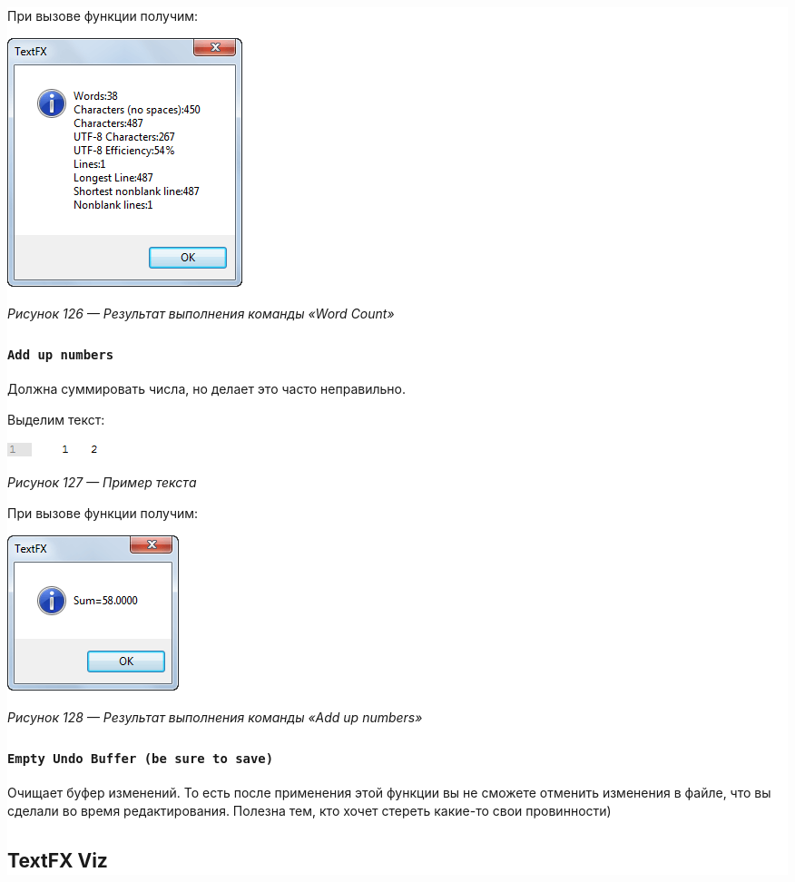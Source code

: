 При вызове функции получим:

![Результат выполнения команды «Word Count»](img/word-count_02.png)

_Рисунок 126 — Результат выполнения команды «Word Count»_

### `Add up numbers`

Должна суммировать числа, но делает это часто неправильно.

Выделим текст:

![Пример текста](img/add-up_01.png)

_Рисунок 127 — Пример текста_

При вызове функции получим:

![Результат выполнения команды «Add up numbers»](img/add-up_02.png)

_Рисунок 128 — Результат выполнения команды «Add up numbers»_

### `Empty Undo Buffer (be sure to save)`

Очищает буфер изменений. То есть после применения этой функции вы не сможете отменить изменения в файле, что вы сделали во время редактирования. Полезна тем, кто хочет стереть какие-то свои провинности)

## TextFX Viz
